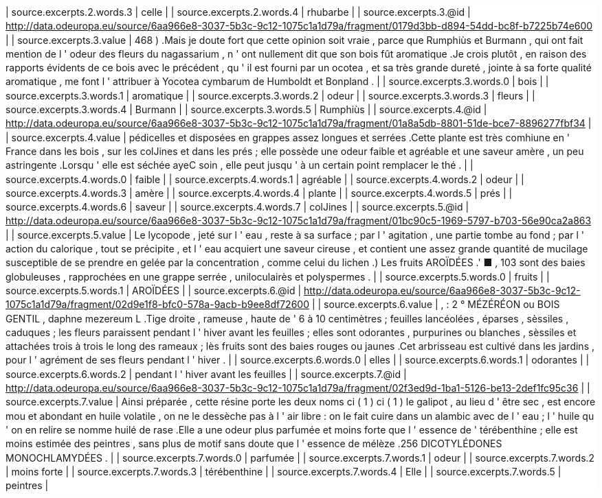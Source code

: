 | source.excerpts.2.words.3 | celle |
| source.excerpts.2.words.4 | rhubarbe |
| source.excerpts.3.@id | http://data.odeuropa.eu/source/6aa966e8-3037-5b3c-9c12-1075c1a1d79a/fragment/0179d3bb-d894-54dd-bc8f-b7225b74e600 |
| source.excerpts.3.value | 468 ) .Mais je doute fort que cette opinion soit vraie , parce que Rumphiùs et Burmann , qui ont fait mention de l ' odeur des fleurs du nagassarium , n ' ont nullement dit que son bois fût aromatique .Je crois plutôt , en raison des rapports évidents de ce bois avec le précédent , qu ' il est fourni par un ocotea , et sa très grande dureté , jointe à sa forte qualité aromatique , me font l ' attribuer à Yocotea cymbarum de Humboldt et Bonpland . |
| source.excerpts.3.words.0 | bois |
| source.excerpts.3.words.1 | aromatique |
| source.excerpts.3.words.2 | odeur |
| source.excerpts.3.words.3 | fleurs |
| source.excerpts.3.words.4 | Burmann |
| source.excerpts.3.words.5 | Rumphiùs |
| source.excerpts.4.@id | http://data.odeuropa.eu/source/6aa966e8-3037-5b3c-9c12-1075c1a1d79a/fragment/01a8a5db-8801-51de-bce7-8896277fbf34 |
| source.excerpts.4.value | pédicelles et disposées en grappes assez longues et serrées .Cette plante est très comhiune en ' France dans les bois , sur les colJines et dans les prés ; elle possède une odeur faible et agréable et une saveur amère , un peu astringente .Lorsqu ' elle est séchée ayeC soin , elle peut jusqu ' à un certain point remplacer le thé . |
| source.excerpts.4.words.0 | faible |
| source.excerpts.4.words.1 | agréable |
| source.excerpts.4.words.2 | odeur |
| source.excerpts.4.words.3 | amère |
| source.excerpts.4.words.4 | plante |
| source.excerpts.4.words.5 | prés |
| source.excerpts.4.words.6 | saveur |
| source.excerpts.4.words.7 | colJines |
| source.excerpts.5.@id | http://data.odeuropa.eu/source/6aa966e8-3037-5b3c-9c12-1075c1a1d79a/fragment/01bc90c5-1969-5797-b703-56e90ca2a863 |
| source.excerpts.5.value | Le lycopode , jeté sur l ' eau , reste à sa surface ; par l ' agitation , une partie tombe au fond ; par l ' action du calorique , tout se précipite , et l ' eau acquiert une saveur cireuse , et contient une assez grande quantité de mucilage susceptible de se prendre en gelée par la concentration , comme celui du lichen .) Les fruits AROÏDÉES .' ■ , 103 sont des baies globuleuses , rapprochées en une grappe serrée , uniloculairès et polyspermes . |
| source.excerpts.5.words.0 | fruits |
| source.excerpts.5.words.1 | AROÏDÉES |
| source.excerpts.6.@id | http://data.odeuropa.eu/source/6aa966e8-3037-5b3c-9c12-1075c1a1d79a/fragment/02d9e1f8-bfc0-578a-9acb-b9ee8df72600 |
| source.excerpts.6.value | , : 2 ° MÉZÉRÉON ou BOIS GENTIL , daphne mezereum L .Tige droite , rameuse , haute de ' 6 à 10 centimètres ; feuilles lancéolées , éparses , sèssiles , caduques ; les fleurs paraissent pendant l ' hiver avant les feuilles ; elles sont odorantes , purpurines ou blanches , sèssiles et attachées trois à trois le long des rameaux ; lès fruits sont des baies rouges ou jaunes .Cet arbrisseau est cultivé dans les jardins , pour l ' agrément de ses fleurs pendant l ' hiver . |
| source.excerpts.6.words.0 | elles |
| source.excerpts.6.words.1 | odorantes |
| source.excerpts.6.words.2 | pendant l ' hiver avant les feuilles |
| source.excerpts.7.@id | http://data.odeuropa.eu/source/6aa966e8-3037-5b3c-9c12-1075c1a1d79a/fragment/02f3ed9d-1ba1-5126-be13-2def1fc95c36 |
| source.excerpts.7.value | Ainsi préparée , cette résine porte les deux noms ci ( 1 ) ci ( 1 ) le galipot , au lieu d ' être sec , est encore mou et abondant en huile volatile , on ne le dessèche pas à l ' air libre : on le fait cuire dans un alambic avec de l ' eau ; l ' huile qu ' on en relire se nomme huilé de rase .Elle a une odeur plus parfumée et moins forte que l ' essence de ' térébenthine ; elle est moins estimée des peintres , sans plus de motif sans doute que l ' essence de mélèze .256 DICOTYLÉDONES MONOCHLAMYDÉES . |
| source.excerpts.7.words.0 | parfumée |
| source.excerpts.7.words.1 | odeur |
| source.excerpts.7.words.2 | moins forte |
| source.excerpts.7.words.3 | térébenthine |
| source.excerpts.7.words.4 | Elle |
| source.excerpts.7.words.5 | peintres |